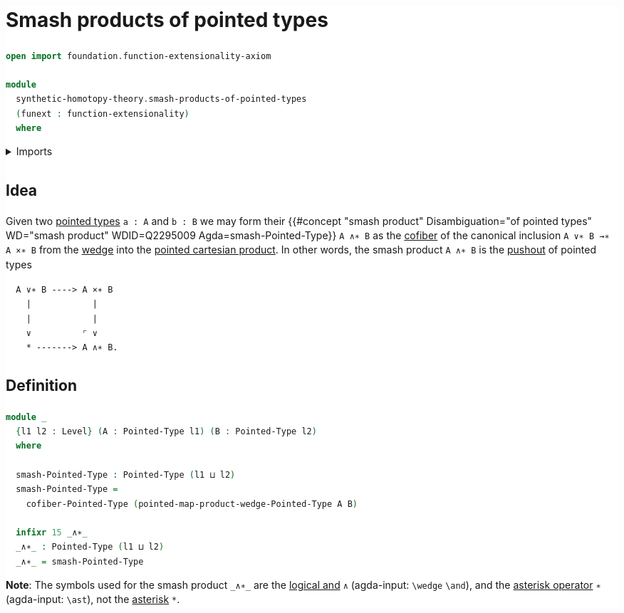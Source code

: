 # Smash products of pointed types

```agda
open import foundation.function-extensionality-axiom

module
  synthetic-homotopy-theory.smash-products-of-pointed-types
  (funext : function-extensionality)
  where
```

<details><summary>Imports</summary></details>

## Idea

Given two [pointed types](structured-types.pointed-types.md) `a : A` and `b : B`
we may form their
{{#concept "smash product" Disambiguation="of pointed types" WD="smash product" WDID=Q2295009 Agda=smash-Pointed-Type}}
`A ∧∗ B` as the [cofiber](synthetic-homotopy-theory.cofibers-of-pointed-maps.md)
of the canonical inclusion `A ∨∗ B →∗ A ×∗ B` from the
[wedge](synthetic-homotopy-theory.wedges-of-pointed-types.md) into the
[pointed cartesian product](structured-types.pointed-cartesian-product-types.md).
In other words, the smash product `A ∧∗ B` is the
[pushout](synthetic-homotopy-theory.pushouts-of-pointed-types.md) of pointed
types

```text
  A ∨∗ B ----> A ×∗ B
    |            |
    |            |
    ∨          ⌜ ∨
    * -------> A ∧∗ B.
```

## Definition

```agda
module _
  {l1 l2 : Level} (A : Pointed-Type l1) (B : Pointed-Type l2)
  where

  smash-Pointed-Type : Pointed-Type (l1 ⊔ l2)
  smash-Pointed-Type =
    cofiber-Pointed-Type (pointed-map-product-wedge-Pointed-Type A B)

  infixr 15 _∧∗_
  _∧∗_ : Pointed-Type (l1 ⊔ l2)
  _∧∗_ = smash-Pointed-Type
```

**Note**: The symbols used for the smash product `_∧∗_` are the
[logical and](https://codepoints.net/U+2227) `∧` (agda-input: `\wedge` `\and`),
and the [asterisk operator](https://codepoints.net/U+2217) `∗` (agda-input:
`\ast`), not the [asterisk](https://codepoints.net/U+002A) `*`.
